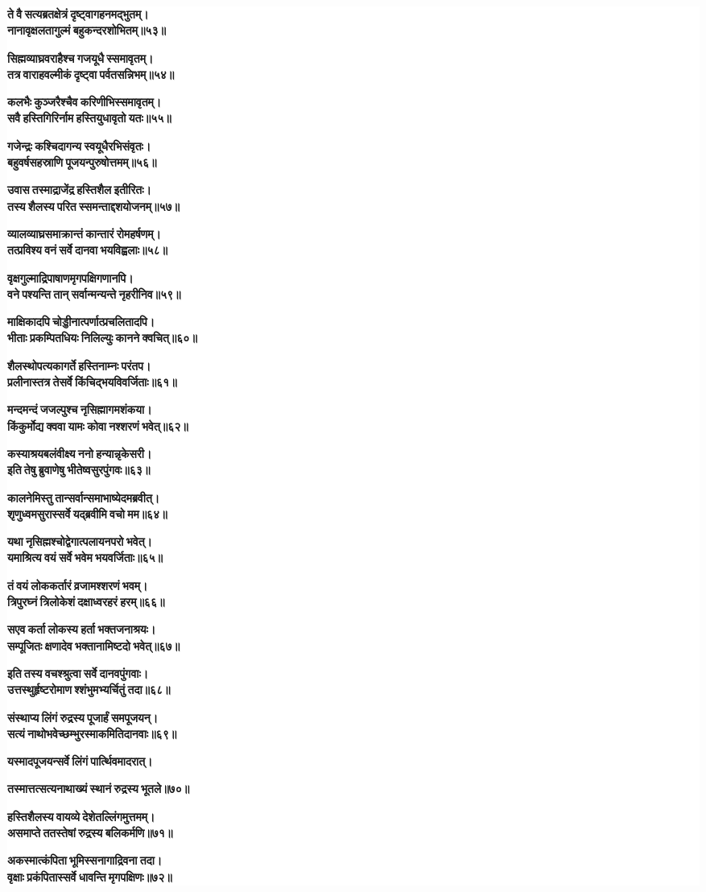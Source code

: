 **ते वै सत्यब्रतक्षेत्रं दृष्ट्वागहनमद्भुतम्।  
नानावृक्षलतागुल्मं बहुकन्दरशोभितम्॥५३॥**

**सिह्मव्याघ्रवराहैश्च गजयूधै स्समावृतम्।  
तत्र वाराहवल्मीकं दृष्ट्वा पर्वतसन्निभम्॥५४॥**

**कलभैः कुञ्जरैश्चैव करिणीभिस्समावृतम्।  
सवै हस्तिगिरिर्नाम हस्तियुधावृतो यतः॥५५॥**

**गजेन्द्रः कश्चिदागन्य स्वयूधैरभिसंवृतः।  
बहुवर्षसहस्राणि पूजयन्पुरुषोत्तमम्॥५६॥**

**उवास तस्माद्राजेंद्र हस्तिशैल इतीरितः।  
तस्य शैलस्य परित स्समन्ताद्दशयोजनम्॥५७॥**

**व्यालव्याघ्रसमाक्रान्तं कान्तारं रोमहर्षणम्।  
तत्प्रविश्य वनं सर्वे दानवा भयविह्वलाः॥५८॥**

**वृक्षगुल्माद्रिपाषाणमृगपक्षिगणानपि।  
वने पश्यन्ति तान् सर्वान्मन्यन्ते नृहरीनिव॥५९॥**

**माक्षिकादपि चोड्डीनात्पर्णात्प्रचलितादपि।  
भीताः प्रकम्पितधियः निलिल्युः कानने क्वचित्॥६०॥**

**शैलस्थोपत्यकागर्ते हस्तिनाम्नः परंतप।  
प्रलीनास्तत्र तेसर्वे किंचिद्भयविवर्जिताः॥६१॥**

**मन्दमन्दं जजल्पुश्च नृसिह्मागमशंकया।  
किंकुर्मोद्य क्ववा यामः कोवा नश्शरणं भवेत्॥६२॥**

**कस्याश्रयबलंवीक्ष्य ननो हन्यान्नृकेसरी।  
इति तेषु ब्रुवाणेषु भीतेष्वसुरपुंगवः॥६३॥**

**कालनेमिस्तु तान्सर्वान्समाभाष्येदमब्रवीत्।  
शृणुध्वमसुरास्सर्वे यद्ब्रवीमि वचो मम॥६४॥**

**यथा नृसिह्मश्चोद्वेगात्पलायनपरो भवेत्।  
यमाश्रित्य वयं सर्वे भवेम भयवर्जिताः॥६५॥**

**तं वयं लोककर्तारं व्रजामश्शरणं भवम्।  
त्रिपुरघ्नं त्रिलोकेशं दक्षाध्वरहरं हरम्॥६६॥**

**सएव कर्ता लोकस्य हर्ता भक्तजनाश्रयः।  
सम्पूजितः क्षणादेव भक्तानामिष्टदो भवेत्॥६७॥**

**इति तस्य वचश्श्रुत्वा सर्वे दानवपुंगवाः।  
उत्तस्थुर्हृष्टरोमाण श्शंभुमभ्यर्चितुं तदा॥६८॥**

**संस्थाप्य लिंगं रुद्रस्य पूजार्हं समपूजयन्।  
सत्यं नाथोभवेच्छम्भुरस्माकमितिदानवाः॥६९॥**

**यस्मादपूजयन्सर्वे लिंगं पार्त्थिवमादरात्।**

**तस्मात्तत्सत्यनाथाख्यं स्थानं रुद्रस्य भूतले॥७०॥**

**हस्तिशैलस्य वायव्ये देशेतल्लिंगमुत्तमम्।  
असमाप्ते ततस्तेषां रुद्रस्य बलिकर्मणि॥७१॥**

**अकस्मात्कंपिता भूमिस्सनागाद्रिवना तदा।  
वृक्षाः प्रकंपितास्सर्वे धावन्ति मृगपक्षिणः॥७२॥**
